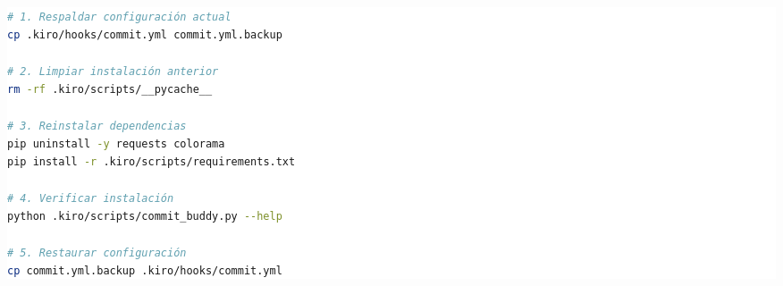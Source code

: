 ```bash
# 1. Respaldar configuración actual
cp .kiro/hooks/commit.yml commit.yml.backup

# 2. Limpiar instalación anterior
rm -rf .kiro/scripts/__pycache__

# 3. Reinstalar dependencias
pip uninstall -y requests colorama
pip install -r .kiro/scripts/requirements.txt

# 4. Verificar instalación
python .kiro/scripts/commit_buddy.py --help

# 5. Restaurar configuración
cp commit.yml.backup .kiro/hooks/commit.yml
```